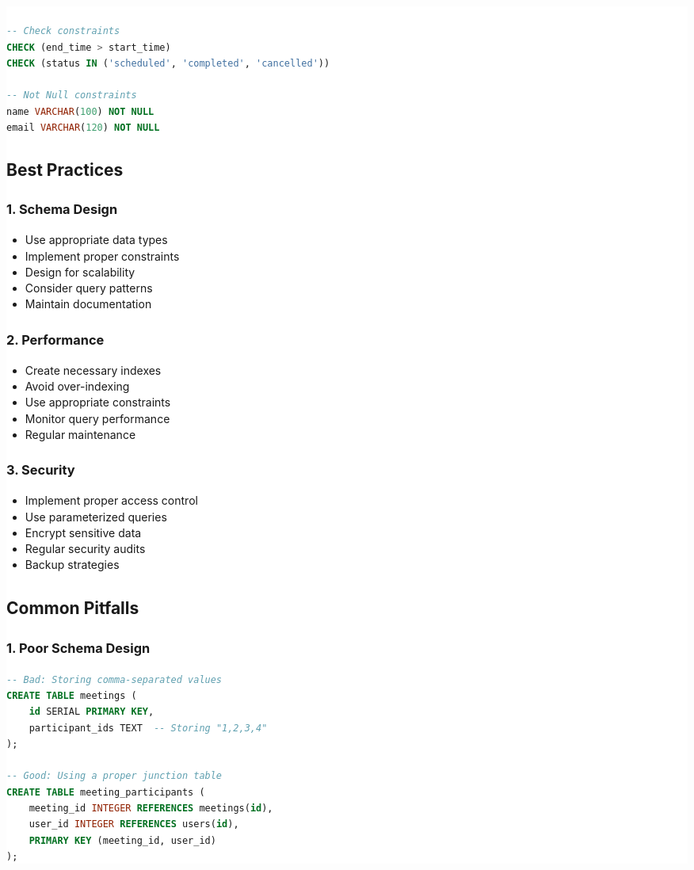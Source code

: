 ```sql

-- Check constraints
CHECK (end_time > start_time)
CHECK (status IN ('scheduled', 'completed', 'cancelled'))

-- Not Null constraints
name VARCHAR(100) NOT NULL
email VARCHAR(120) NOT NULL
```

## Best Practices

### 1. Schema Design
- Use appropriate data types
- Implement proper constraints
- Design for scalability
- Consider query patterns
- Maintain documentation

### 2. Performance
- Create necessary indexes
- Avoid over-indexing
- Use appropriate constraints
- Monitor query performance
- Regular maintenance

### 3. Security
- Implement proper access control
- Use parameterized queries
- Encrypt sensitive data
- Regular security audits
- Backup strategies

## Common Pitfalls

### 1. Poor Schema Design
```sql
-- Bad: Storing comma-separated values
CREATE TABLE meetings (
    id SERIAL PRIMARY KEY,
    participant_ids TEXT  -- Storing "1,2,3,4"
);

-- Good: Using a proper junction table
CREATE TABLE meeting_participants (
    meeting_id INTEGER REFERENCES meetings(id),
    user_id INTEGER REFERENCES users(id),
    PRIMARY KEY (meeting_id, user_id)
);
```
